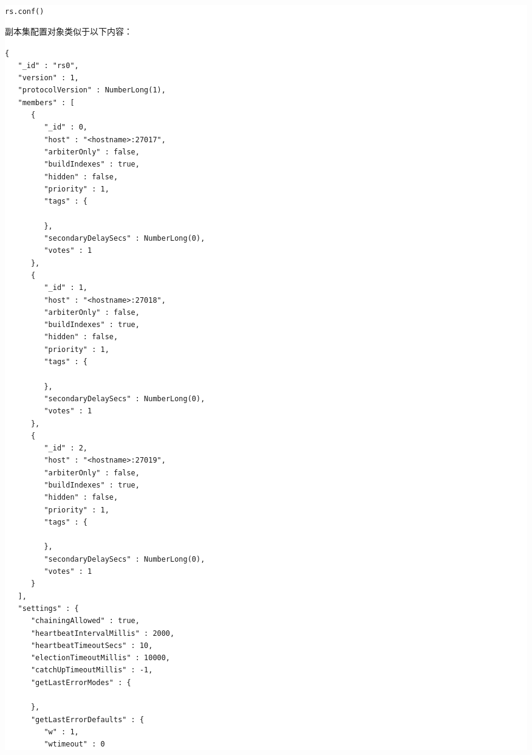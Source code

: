    ```
   rs.conf()
   ```

   

   副本集配置对象类似于以下内容：

   ```
   {
      "_id" : "rs0",
      "version" : 1,
      "protocolVersion" : NumberLong(1),
      "members" : [
         {
            "_id" : 0,
            "host" : "<hostname>:27017",
            "arbiterOnly" : false,
            "buildIndexes" : true,
            "hidden" : false,
            "priority" : 1,
            "tags" : {
   
            },
            "secondaryDelaySecs" : NumberLong(0),
            "votes" : 1
         },
         {
            "_id" : 1,
            "host" : "<hostname>:27018",
            "arbiterOnly" : false,
            "buildIndexes" : true,
            "hidden" : false,
            "priority" : 1,
            "tags" : {
   
            },
            "secondaryDelaySecs" : NumberLong(0),
            "votes" : 1
         },
         {
            "_id" : 2,
            "host" : "<hostname>:27019",
            "arbiterOnly" : false,
            "buildIndexes" : true,
            "hidden" : false,
            "priority" : 1,
            "tags" : {
   
            },
            "secondaryDelaySecs" : NumberLong(0),
            "votes" : 1
         }
      ],
      "settings" : {
         "chainingAllowed" : true,
         "heartbeatIntervalMillis" : 2000,
         "heartbeatTimeoutSecs" : 10,
         "electionTimeoutMillis" : 10000,
         "catchUpTimeoutMillis" : -1,
         "getLastErrorModes" : {
   
         },
         "getLastErrorDefaults" : {
            "w" : 1,
            "wtimeout" : 0
   ```